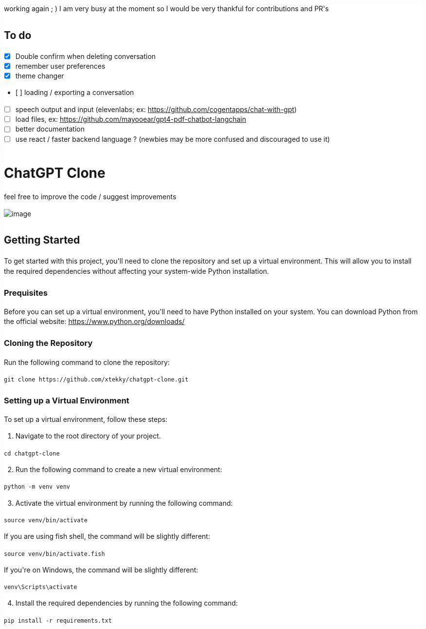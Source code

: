 working again ; ) 
I am very busy at the moment so I would be very thankful for contributions and PR's

## To do
- [x] Double confirm when deleting conversation
- [x] remember user preferences
- [x] theme changer
- [ ] loading / exporting a conversation
- [ ] speech output and input (elevenlabs; ex: https://github.com/cogentapps/chat-with-gpt)
- [ ] load files, ex: https://github.com/mayooear/gpt4-pdf-chatbot-langchain
- [ ] better documentation
- [ ] use react / faster backend language ? (newbies may be more confused and discouraged to use it)
 
# ChatGPT Clone
feel free to improve the code / suggest improvements

<img width="1470" alt="image" src="https://user-images.githubusercontent.com/98614666/232768610-fdeada85-3d21-4cf9-915e-a0ec9f3b7a9f.png">


## Getting Started
To get started with this project, you'll need to clone the repository and set up a virtual environment. This will allow you to install the required dependencies without affecting your system-wide Python installation.

### Prequisites
Before you can set up a virtual environment, you'll need to have Python installed on your system. You can download Python from the official website: https://www.python.org/downloads/

### Cloning the Repository
Run the following command to clone the repository:
```
git clone https://github.com/xtekky/chatgpt-clone.git
```

### Setting up a Virtual Environment
To set up a virtual environment, follow these steps:

1. Navigate to the root directory of your project.
```
cd chatgpt-clone
```
2. Run the following command to create a new virtual environment:
```
python -m venv venv
```
3.  Activate the virtual environment by running the following command:
```
source venv/bin/activate
```
If you are using fish shell, the command will be slightly different:
```
source venv/bin/activate.fish
```
If you're on Windows, the command will be slightly different:
```
venv\Scripts\activate
```
4. Install the required dependencies by running the following command:
```
pip install -r requirements.txt
```
